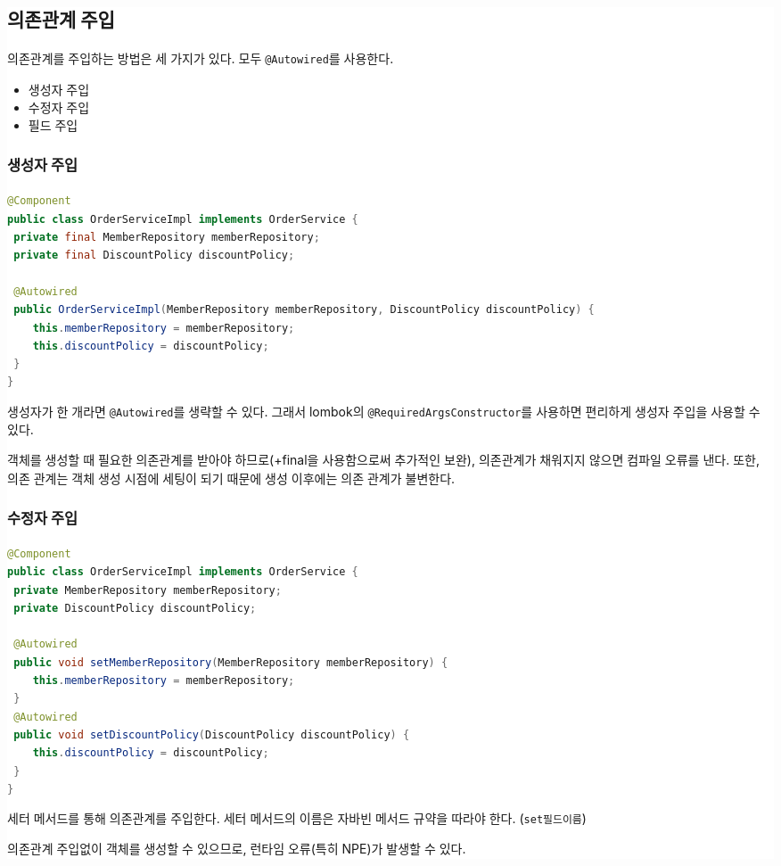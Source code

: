 ## 의존관계 주입

의존관계를 주입하는 방법은 세 가지가 있다.
모두 `@Autowired`를 사용한다.

- 생성자 주입
- 수정자 주입
- 필드 주입

### 생성자 주입
```java
@Component
public class OrderServiceImpl implements OrderService {
 private final MemberRepository memberRepository;
 private final DiscountPolicy discountPolicy;

 @Autowired
 public OrderServiceImpl(MemberRepository memberRepository, DiscountPolicy discountPolicy) {
 	this.memberRepository = memberRepository;
 	this.discountPolicy = discountPolicy;
 }
}
```

생성자가 한 개라면 `@Autowired`를 생략할 수 있다.
그래서 lombok의 `@RequiredArgsConstructor`를 사용하면 편리하게 생성자 주입을 사용할 수 있다.

객체를 생성할 때 필요한 의존관계를 받아야 하므로(+final을 사용함으로써 추가적인 보완), 의존관계가 채워지지 않으면 컴파일 오류를 낸다.
또한, 의존 관계는 객체 생성 시점에 세팅이 되기 때문에 생성 이후에는 의존 관계가 불변한다.

### 수정자 주입
```java
@Component
public class OrderServiceImpl implements OrderService {
 private MemberRepository memberRepository;
 private DiscountPolicy discountPolicy;

 @Autowired
 public void setMemberRepository(MemberRepository memberRepository) {
 	this.memberRepository = memberRepository;
 }
 @Autowired
 public void setDiscountPolicy(DiscountPolicy discountPolicy) {
 	this.discountPolicy = discountPolicy;
 }
}
```

세터 메서드를 통해 의존관계를 주입한다.
세터 메서드의 이름은 자바빈 메서드 규약을 따라야 한다. (`set필드이름`)

의존관계 주입없이 객체를 생성할 수 있으므로, 런타임 오류(특히 NPE)가 발생할 수 있다.

